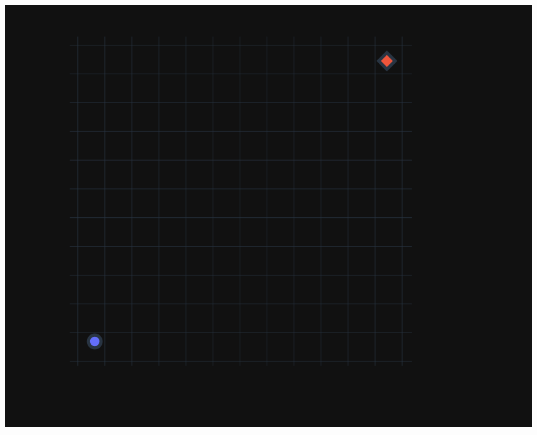 <svg class="main-svg" xmlns="http://www.w3.org/2000/svg" xmlns:xlink="http://www.w3.org/1999/xlink" width="1000" height="800" style="" viewBox="0 0 1000 800"><rect x="0" y="0" width="1000" height="800" style="fill: rgb(17, 17, 17); fill-opacity: 1;"/><defs id="defs-dcdc6b"><g class="clips"><clipPath id="clipdcdc6bxyplot" class="plotclip"><rect width="649" height="624"/></clipPath><clipPath class="axesclip" id="clipdcdc6bx"><rect x="123" y="0" width="649" height="800"/></clipPath><clipPath class="axesclip" id="clipdcdc6by"><rect x="0" y="60" width="1000" height="624"/></clipPath><clipPath class="axesclip" id="clipdcdc6bxy"><rect x="123" y="60" width="649" height="624"/></clipPath></g><g class="gradients"/><g class="patterns"/></defs><g class="bglayer"/><g class="layer-below"><g class="imagelayer"/><g class="shapelayer"/></g><g class="cartesianlayer"><g class="subplot xy"><g class="layer-subplot"><g class="shapelayer"/><g class="imagelayer"/></g><g class="minor-gridlayer"><g class="x"/><g class="y"/></g><g class="gridlayer"><g class="x"><path class="xgrid crisp" transform="translate(138.27,0)" d="M0,60v624" style="stroke: rgb(40, 52, 66); stroke-opacity: 1; stroke-width: 1px;"/><path class="xgrid crisp" transform="translate(189.54000000000002,0)" d="M0,60v624" style="stroke: rgb(40, 52, 66); stroke-opacity: 1; stroke-width: 1px;"/><path class="xgrid crisp" transform="translate(240.81,0)" d="M0,60v624" style="stroke: rgb(40, 52, 66); stroke-opacity: 1; stroke-width: 1px;"/><path class="xgrid crisp" transform="translate(292.08000000000004,0)" d="M0,60v624" style="stroke: rgb(40, 52, 66); stroke-opacity: 1; stroke-width: 1px;"/><path class="xgrid crisp" transform="translate(343.34000000000003,0)" d="M0,60v624" style="stroke: rgb(40, 52, 66); stroke-opacity: 1; stroke-width: 1px;"/><path class="xgrid crisp" transform="translate(394.61,0)" d="M0,60v624" style="stroke: rgb(40, 52, 66); stroke-opacity: 1; stroke-width: 1px;"/><path class="xgrid crisp" transform="translate(445.88,0)" d="M0,60v624" style="stroke: rgb(40, 52, 66); stroke-opacity: 1; stroke-width: 1px;"/><path class="xgrid crisp" transform="translate(497.15,0)" d="M0,60v624" style="stroke: rgb(40, 52, 66); stroke-opacity: 1; stroke-width: 1px;"/><path class="xgrid crisp" transform="translate(548.4100000000001,0)" d="M0,60v624" style="stroke: rgb(40, 52, 66); stroke-opacity: 1; stroke-width: 1px;"/><path class="xgrid crisp" transform="translate(599.6800000000001,0)" d="M0,60v624" style="stroke: rgb(40, 52, 66); stroke-opacity: 1; stroke-width: 1px;"/><path class="xgrid crisp" transform="translate(650.95,0)" d="M0,60v624" style="stroke: rgb(40, 52, 66); stroke-opacity: 1; stroke-width: 1px;"/><path class="xgrid crisp" transform="translate(702.22,0)" d="M0,60v624" style="stroke: rgb(40, 52, 66); stroke-opacity: 1; stroke-width: 1px;"/><path class="xgrid crisp" transform="translate(753.49,0)" d="M0,60v624" style="stroke: rgb(40, 52, 66); stroke-opacity: 1; stroke-width: 1px;"/></g><g class="y"><path class="ygrid crisp" transform="translate(0,675.53)" d="M123,0h649" style="stroke: rgb(40, 52, 66); stroke-opacity: 1; stroke-width: 1px;"/><path class="ygrid crisp" transform="translate(0,621.07)" d="M123,0h649" style="stroke: rgb(40, 52, 66); stroke-opacity: 1; stroke-width: 1px;"/><path class="ygrid crisp" transform="translate(0,566.6)" d="M123,0h649" style="stroke: rgb(40, 52, 66); stroke-opacity: 1; stroke-width: 1px;"/><path class="ygrid crisp" transform="translate(0,512.14)" d="M123,0h649" style="stroke: rgb(40, 52, 66); stroke-opacity: 1; stroke-width: 1px;"/><path class="ygrid crisp" transform="translate(0,457.67)" d="M123,0h649" style="stroke: rgb(40, 52, 66); stroke-opacity: 1; stroke-width: 1px;"/><path class="ygrid crisp" transform="translate(0,403.2)" d="M123,0h649" style="stroke: rgb(40, 52, 66); stroke-opacity: 1; stroke-width: 1px;"/><path class="ygrid crisp" transform="translate(0,348.74)" d="M123,0h649" style="stroke: rgb(40, 52, 66); stroke-opacity: 1; stroke-width: 1px;"/><path class="ygrid crisp" transform="translate(0,294.27)" d="M123,0h649" style="stroke: rgb(40, 52, 66); stroke-opacity: 1; stroke-width: 1px;"/><path class="ygrid crisp" transform="translate(0,239.8)" d="M123,0h649" style="stroke: rgb(40, 52, 66); stroke-opacity: 1; stroke-width: 1px;"/><path class="ygrid crisp" transform="translate(0,185.34)" d="M123,0h649" style="stroke: rgb(40, 52, 66); stroke-opacity: 1; stroke-width: 1px;"/><path class="ygrid crisp" transform="translate(0,130.87)" d="M123,0h649" style="stroke: rgb(40, 52, 66); stroke-opacity: 1; stroke-width: 1px;"/><path class="ygrid crisp" transform="translate(0,76.4)" d="M123,0h649" style="stroke: rgb(40, 52, 66); stroke-opacity: 1; stroke-width: 1px;"/></g></g><g class="zerolinelayer"/><g class="layer-between"><g class="shapelayer"/><g class="imagelayer"/></g><path class="xlines-below"/><path class="ylines-below"/><g class="overlines-below"/><g class="xaxislayer-below"/><g class="yaxislayer-below"/><g class="overaxes-below"/><g class="overplot"><g class="xy" transform="translate(123,60)" clip-path="url(#clipdcdc6bxyplot)"><g class="scatterlayer mlayer"><g class="trace scatter trace75ed3f" style="stroke-miterlimit: 2; opacity: 1;"><g class="fills"/><g class="errorbars"/><g class="lines"/><g class="points"><path class="point" transform="translate(47.45,577.8)" d="M12,0A12,12 0 1,1 0,-12A12,12 0 0,1 12,0Z" style="opacity: 1; stroke-width: 6px; fill: rgb(99, 110, 250); fill-opacity: 1; stroke: rgb(40, 52, 66); stroke-opacity: 1;"/></g><g class="text"/></g><g class="trace scatter tracef51717" style="stroke-miterlimit: 2; opacity: 1;"><g class="fills"/><g class="errorbars"/><g class="lines"/><g class="points"><path class="point" transform="translate(601.55,46.2)" d="M15.6,0L0,15.6L-15.6,0L0,-15.6Z" style="opacity: 1; stroke-width: 6px; fill: rgb(239, 85, 59); fill-opacity: 1; stroke: rgb(40, 52, 66); stroke-opacity: 1;"/></g>